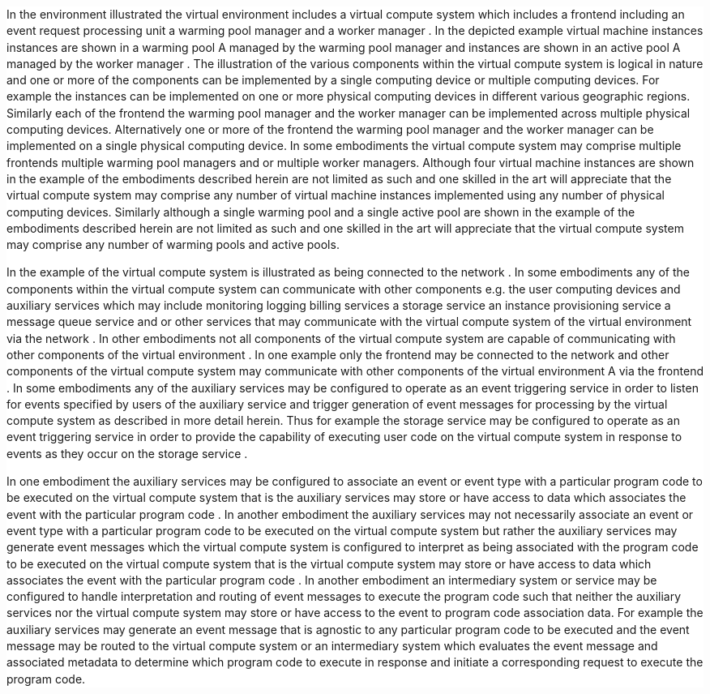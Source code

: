In the environment illustrated the virtual environment includes a virtual compute system which includes a frontend including an event request processing unit a warming pool manager and a worker manager . In the depicted example virtual machine instances instances are shown in a warming pool A managed by the warming pool manager and instances are shown in an active pool A managed by the worker manager . The illustration of the various components within the virtual compute system is logical in nature and one or more of the components can be implemented by a single computing device or multiple computing devices. For example the instances can be implemented on one or more physical computing devices in different various geographic regions. Similarly each of the frontend the warming pool manager and the worker manager can be implemented across multiple physical computing devices. Alternatively one or more of the frontend the warming pool manager and the worker manager can be implemented on a single physical computing device. In some embodiments the virtual compute system may comprise multiple frontends multiple warming pool managers and or multiple worker managers. Although four virtual machine instances are shown in the example of the embodiments described herein are not limited as such and one skilled in the art will appreciate that the virtual compute system may comprise any number of virtual machine instances implemented using any number of physical computing devices. Similarly although a single warming pool and a single active pool are shown in the example of the embodiments described herein are not limited as such and one skilled in the art will appreciate that the virtual compute system may comprise any number of warming pools and active pools.

In the example of the virtual compute system is illustrated as being connected to the network . In some embodiments any of the components within the virtual compute system can communicate with other components e.g. the user computing devices and auxiliary services which may include monitoring logging billing services a storage service an instance provisioning service a message queue service and or other services that may communicate with the virtual compute system of the virtual environment via the network . In other embodiments not all components of the virtual compute system are capable of communicating with other components of the virtual environment . In one example only the frontend may be connected to the network and other components of the virtual compute system may communicate with other components of the virtual environment A via the frontend . In some embodiments any of the auxiliary services may be configured to operate as an event triggering service in order to listen for events specified by users of the auxiliary service and trigger generation of event messages for processing by the virtual compute system as described in more detail herein. Thus for example the storage service may be configured to operate as an event triggering service in order to provide the capability of executing user code on the virtual compute system in response to events as they occur on the storage service .

In one embodiment the auxiliary services may be configured to associate an event or event type with a particular program code to be executed on the virtual compute system that is the auxiliary services may store or have access to data which associates the event with the particular program code . In another embodiment the auxiliary services may not necessarily associate an event or event type with a particular program code to be executed on the virtual compute system but rather the auxiliary services may generate event messages which the virtual compute system is configured to interpret as being associated with the program code to be executed on the virtual compute system that is the virtual compute system may store or have access to data which associates the event with the particular program code . In another embodiment an intermediary system or service may be configured to handle interpretation and routing of event messages to execute the program code such that neither the auxiliary services nor the virtual compute system may store or have access to the event to program code association data. For example the auxiliary services may generate an event message that is agnostic to any particular program code to be executed and the event message may be routed to the virtual compute system or an intermediary system which evaluates the event message and associated metadata to determine which program code to execute in response and initiate a corresponding request to execute the program code.
